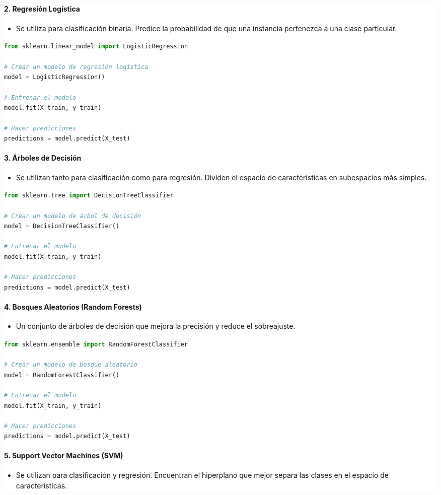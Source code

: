 #### 2. Regresión Logística
* Se utiliza para clasificación binaria. Predice la probabilidad de que una instancia pertenezca a una clase particular.

``` python
from sklearn.linear_model import LogisticRegression

# Crear un modelo de regresión logística
model = LogisticRegression()

# Entrenar el modelo
model.fit(X_train, y_train)

# Hacer predicciones
predictions = model.predict(X_test)
```

#### 3. Árboles de Decisión
* Se utilizan tanto para clasificación como para regresión. Dividen el espacio de características en subespacios más simples.

``` python
from sklearn.tree import DecisionTreeClassifier

# Crear un modelo de árbol de decisión
model = DecisionTreeClassifier()

# Entrenar el modelo
model.fit(X_train, y_train)

# Hacer predicciones
predictions = model.predict(X_test)
```

#### 4. Bosques Aleatorios (Random Forests)
* Un conjunto de árboles de decisión que mejora la precisión y reduce el sobreajuste.

``` python
from sklearn.ensemble import RandomForestClassifier

# Crear un modelo de bosque aleatorio
model = RandomForestClassifier()

# Entrenar el modelo
model.fit(X_train, y_train)

# Hacer predicciones
predictions = model.predict(X_test)
```

#### 5. Support Vector Machines (SVM)
* Se utilizan para clasificación y regresión. Encuentran el hiperplano que mejor separa las clases en el espacio de características.
